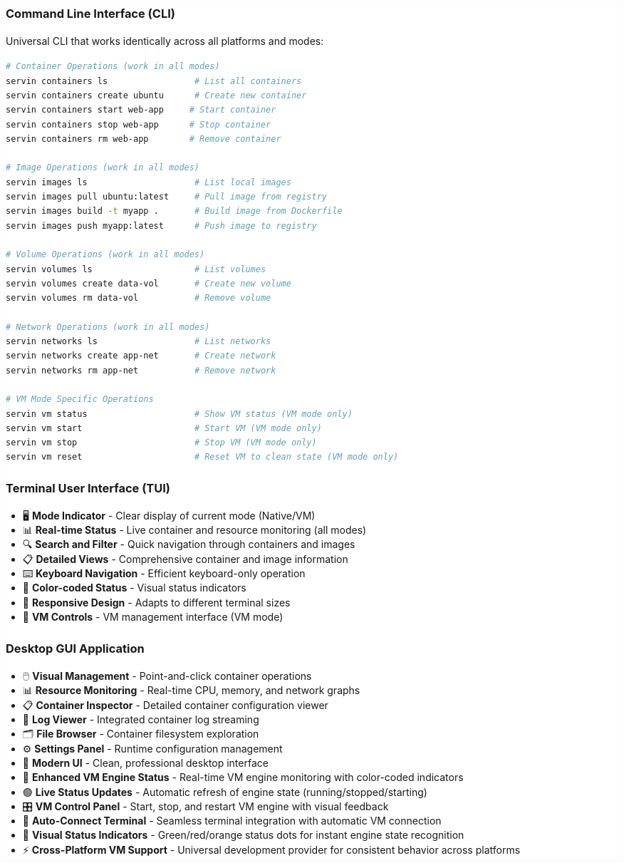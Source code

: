 ### **Command Line Interface (CLI)**
Universal CLI that works identically across all platforms and modes:

```bash
# Container Operations (work in all modes)
servin containers ls                 # List all containers
servin containers create ubuntu      # Create new container
servin containers start web-app     # Start container
servin containers stop web-app      # Stop container
servin containers rm web-app        # Remove container

# Image Operations (work in all modes)
servin images ls                     # List local images
servin images pull ubuntu:latest     # Pull image from registry
servin images build -t myapp .       # Build image from Dockerfile
servin images push myapp:latest      # Push image to registry

# Volume Operations (work in all modes)
servin volumes ls                    # List volumes
servin volumes create data-vol       # Create new volume
servin volumes rm data-vol           # Remove volume

# Network Operations (work in all modes)
servin networks ls                   # List networks
servin networks create app-net       # Create network
servin networks rm app-net           # Remove network

# VM Mode Specific Operations
servin vm status                     # Show VM status (VM mode only)
servin vm start                      # Start VM (VM mode only)
servin vm stop                       # Stop VM (VM mode only)
servin vm reset                      # Reset VM to clean state (VM mode only)
```

### **Terminal User Interface (TUI)**
- 🖥️ **Mode Indicator** - Clear display of current mode (Native/VM)
- 📊 **Real-time Status** - Live container and resource monitoring (all modes)
- 🔍 **Search and Filter** - Quick navigation through containers and images
- 📋 **Detailed Views** - Comprehensive container and image information
- ⌨️ **Keyboard Navigation** - Efficient keyboard-only operation
- 🎨 **Color-coded Status** - Visual status indicators
- 📱 **Responsive Design** - Adapts to different terminal sizes
- 🔧 **VM Controls** - VM management interface (VM mode)

### **Desktop GUI Application**
- 🖱️ **Visual Management** - Point-and-click container operations
- 📊 **Resource Monitoring** - Real-time CPU, memory, and network graphs
- 📋 **Container Inspector** - Detailed container configuration viewer
- 📄 **Log Viewer** - Integrated container log streaming
- 🗂️ **File Browser** - Container filesystem exploration
- ⚙️ **Settings Panel** - Runtime configuration management
- 🎨 **Modern UI** - Clean, professional desktop interface
- 🚀 **Enhanced VM Engine Status** - Real-time VM engine monitoring with color-coded indicators
- 🟢 **Live Status Updates** - Automatic refresh of engine state (running/stopped/starting)
- 🎛️ **VM Control Panel** - Start, stop, and restart VM engine with visual feedback
- 🔄 **Auto-Connect Terminal** - Seamless terminal integration with automatic VM connection
- 🌈 **Visual Status Indicators** - Green/red/orange status dots for instant engine state recognition
- ⚡ **Cross-Platform VM Support** - Universal development provider for consistent behavior across platforms
